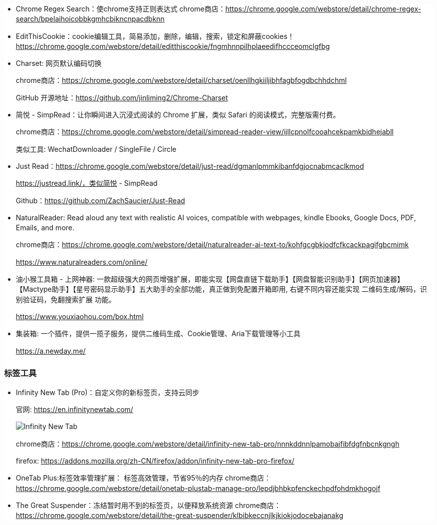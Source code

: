 - Chrome Regex Search：使chrome支持正则表达式
  chrome商店：https://chrome.google.com/webstore/detail/chrome-regex-search/bpelaihoicobbkgmhcbikncnpacdbknn

- EditThisCookie：cookie编辑工具，简易添加，删除，编辑，搜索，锁定和屏蔽cookies！
  https://chrome.google.com/webstore/detail/editthiscookie/fngmhnnpilhplaeedifhccceomclgfbg

- Charset: 网页默认编码切换

  chrome商店：https://chrome.google.com/webstore/detail/charset/oenllhgkiiljibhfagbfogdbchhdchml

  GitHub 开源地址：https://github.com/jinliming2/Chrome-Charset
  
- 简悦 - SimpRead：让你瞬间进入沉浸式阅读的 Chrome 扩展，类似 Safari 的阅读模式，完整版需付费。

  chrome商店：https://chrome.google.com/webstore/detail/simpread-reader-view/ijllcpnolfcooahcekpamkbidhejabll
  
  类似工具: WechatDownloader / SingleFile / Circle
  
- Just Read：https://chrome.google.com/webstore/detail/just-read/dgmanlpmmkibanfdgjocnabmcaclkmod

  https://justread.link/，类似简悦 - SimpRead

  Github：https://github.com/ZachSaucier/Just-Read

- NaturalReader: Read aloud any text with realistic AI voices, compatible with webpages, kindle Ebooks, Google Docs, PDF, Emails, and more.

  chrome商店：https://chrome.google.com/webstore/detail/naturalreader-ai-text-to/kohfgcgbkjodfcfkcackpagifgbcmimk
  
  https://www.naturalreaders.com/online/
  
- 油小猴工具箱 - 上网神器: 一款超级强大的网页增强扩展，即能实现【网盘直链下载助手】【网盘智能识别助手】【网页加速器】【Mactype助手】【星号密码显示助手】五大助手的全部功能，真正做到免配置开箱即用, 右键不同内容还能实现 二维码生成/解码，识别验证码，免翻搜索扩展 功能。

  https://www.youxiaohou.com/box.html
  
- 集装箱:  一个插件，提供一揽子服务，提供二维码生成、Cookie管理、Aria下载管理等小工具

  https://a.newday.me/

### 标签工具

  - Infinity New Tab (Pro)：自定义你的新标签页，支持云同步

    官网: https://en.infinitynewtab.com/

    ![Infinity New Tab](https://i.postimg.cc/7PT7P8SH/image.png)

    chrome商店：https://chrome.google.com/webstore/detail/infinity-new-tab-pro/nnnkddnnlpamobajfibfdgfnbcnkgngh

    firefox: https://addons.mozilla.org/zh-CN/firefox/addon/infinity-new-tab-pro-firefox/

 - OneTab Plus:标签效率管理扩展： 标签高效管理，节省95％的内存
   chrome商店：https://chrome.google.com/webstore/detail/onetab-plustab-manage-pro/lepdjbhbkpfenckechpdfohdmkhogojf

  - The Great Suspender：冻结暂时用不到的标签页，以便释放系统资源
    chrome商店：https://chrome.google.com/webstore/detail/the-great-suspender/klbibkeccnjlkjkiokjodocebajanakg
